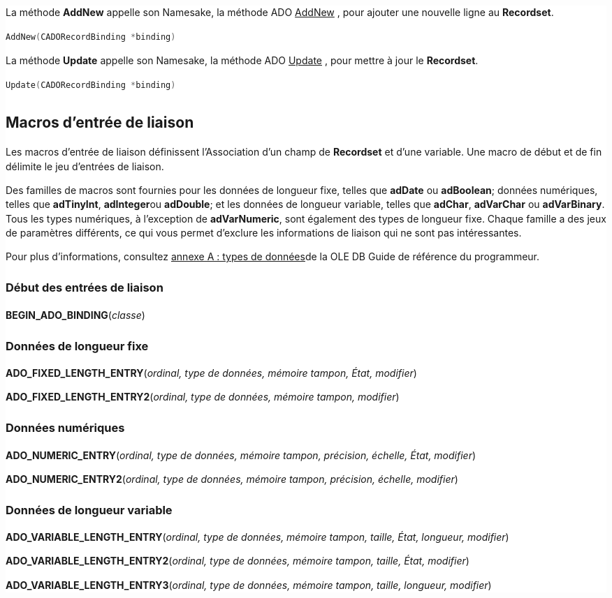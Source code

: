  La méthode **AddNew** appelle son Namesake, la méthode ADO [AddNew](../../reference/ado-api/addnew-method-ado.md) , pour ajouter une nouvelle ligne au **Recordset**.

```cpp
AddNew(CADORecordBinding *binding)
```

 La méthode **Update** appelle son Namesake, la méthode ADO [Update](../../reference/ado-api/update-method.md) , pour mettre à jour le **Recordset**.

```cpp
Update(CADORecordBinding *binding)
```

## <a name="binding-entry-macros"></a>Macros d’entrée de liaison
 Les macros d’entrée de liaison définissent l’Association d’un champ de **Recordset** et d’une variable. Une macro de début et de fin délimite le jeu d’entrées de liaison.

 Des familles de macros sont fournies pour les données de longueur fixe, telles que **adDate** ou **adBoolean**; données numériques, telles que **adTinyInt**, **adInteger**ou **adDouble**; et les données de longueur variable, telles que **adChar**, **adVarChar** ou **adVarBinary**. Tous les types numériques, à l’exception de **adVarNumeric**, sont également des types de longueur fixe. Chaque famille a des jeux de paramètres différents, ce qui vous permet d’exclure les informations de liaison qui ne sont pas intéressantes.

 Pour plus d’informations, consultez [annexe A : types de données](/previous-versions/windows/desktop/ms723969(v=vs.85))de la OLE DB Guide de référence du programmeur.

### <a name="begin-binding-entries"></a>Début des entrées de liaison
 **BEGIN_ADO_BINDING**(*classe*)

### <a name="fixed-length-data"></a>Données de longueur fixe
 **ADO_FIXED_LENGTH_ENTRY**(*ordinal, type de données, mémoire tampon, État, modifier*)

 **ADO_FIXED_LENGTH_ENTRY2**(*ordinal, type de données, mémoire tampon, modifier*)

### <a name="numeric-data"></a>Données numériques
 **ADO_NUMERIC_ENTRY**(*ordinal, type de données, mémoire tampon, précision, échelle, État, modifier*)

 **ADO_NUMERIC_ENTRY2**(*ordinal, type de données, mémoire tampon, précision, échelle, modifier*)

### <a name="variable-length-data"></a>Données de longueur variable
 **ADO_VARIABLE_LENGTH_ENTRY**(*ordinal, type de données, mémoire tampon, taille, État, longueur, modifier*)

 **ADO_VARIABLE_LENGTH_ENTRY2**(*ordinal, type de données, mémoire tampon, taille, État, modifier*)

 **ADO_VARIABLE_LENGTH_ENTRY3**(*ordinal, type de données, mémoire tampon, taille, longueur, modifier*)

